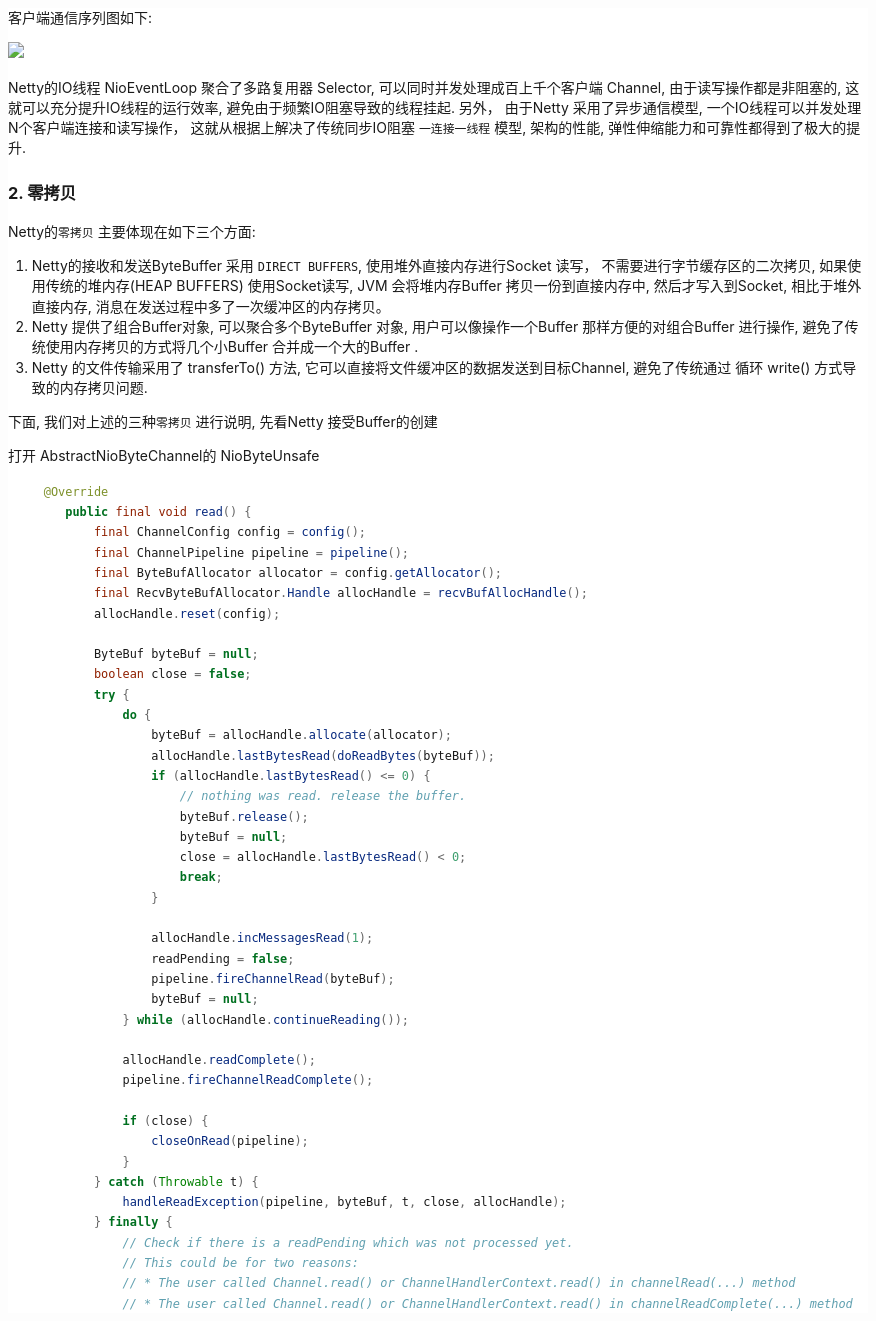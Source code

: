 客户端通信序列图如下:

![](http://files.luyanan.com//img/20190923101901.png)

Netty的IO线程 NioEventLoop 聚合了多路复用器 Selector, 可以同时并发处理成百上千个客户端 Channel, 由于读写操作都是非阻塞的, 这就可以充分提升IO线程的运行效率, 避免由于频繁IO阻塞导致的线程挂起. 另外， 由于Netty 采用了异步通信模型, 一个IO线程可以并发处理N个客户端连接和读写操作， 这就从根据上解决了传统同步IO阻塞 `一连接一线程` 模型, 架构的性能, 弹性伸缩能力和可靠性都得到了极大的提升.

### 2. 零拷贝

Netty的`零拷贝` 主要体现在如下三个方面:

1. Netty的接收和发送ByteBuffer 采用 `DIRECT BUFFERS`, 使用堆外直接内存进行Socket 读写， 不需要进行字节缓存区的二次拷贝, 如果使用传统的堆内存(HEAP BUFFERS) 使用Socket读写,  JVM 会将堆内存Buffer 拷贝一份到直接内存中, 然后才写入到Socket, 相比于堆外直接内存, 消息在发送过程中多了一次缓冲区的内存拷贝。 
2. Netty 提供了组合Buffer对象, 可以聚合多个ByteBuffer 对象, 用户可以像操作一个Buffer 那样方便的对组合Buffer 进行操作, 避免了传统使用内存拷贝的方式将几个小Buffer 合并成一个大的Buffer .
3. Netty 的文件传输采用了 transferTo() 方法, 它可以直接将文件缓冲区的数据发送到目标Channel, 避免了传统通过 循环 write() 方式导致的内存拷贝问题.

下面, 我们对上述的三种`零拷贝` 进行说明, 先看Netty 接受Buffer的创建

打开 AbstractNioByteChannel的 NioByteUnsafe

```java
     @Override
        public final void read() {
            final ChannelConfig config = config();
            final ChannelPipeline pipeline = pipeline();
            final ByteBufAllocator allocator = config.getAllocator();
            final RecvByteBufAllocator.Handle allocHandle = recvBufAllocHandle();
            allocHandle.reset(config);

            ByteBuf byteBuf = null;
            boolean close = false;
            try {
                do {
                    byteBuf = allocHandle.allocate(allocator);
                    allocHandle.lastBytesRead(doReadBytes(byteBuf));
                    if (allocHandle.lastBytesRead() <= 0) {
                        // nothing was read. release the buffer.
                        byteBuf.release();
                        byteBuf = null;
                        close = allocHandle.lastBytesRead() < 0;
                        break;
                    }

                    allocHandle.incMessagesRead(1);
                    readPending = false;
                    pipeline.fireChannelRead(byteBuf);
                    byteBuf = null;
                } while (allocHandle.continueReading());

                allocHandle.readComplete();
                pipeline.fireChannelReadComplete();

                if (close) {
                    closeOnRead(pipeline);
                }
            } catch (Throwable t) {
                handleReadException(pipeline, byteBuf, t, close, allocHandle);
            } finally {
                // Check if there is a readPending which was not processed yet.
                // This could be for two reasons:
                // * The user called Channel.read() or ChannelHandlerContext.read() in channelRead(...) method
                // * The user called Channel.read() or ChannelHandlerContext.read() in channelReadComplete(...) method
```